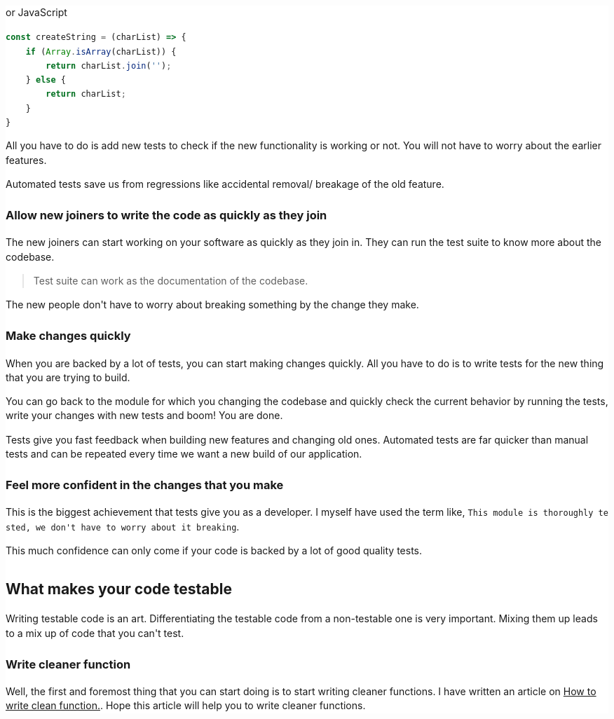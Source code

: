 or JavaScript

```javascript
const createString = (charList) => {
    if (Array.isArray(charList)) {
        return charList.join('');
    } else {
        return charList;
    }
}
```

All you have to do is add new tests to check if the new functionality is working or not. You will not have to worry about the earlier features.

Automated tests save us from regressions like accidental removal/ breakage of the old feature.

### Allow new joiners to write the code as quickly as they join

The new joiners can start working on your software as quickly as they join in. They can run the test suite to know more about the codebase.

> Test suite can work as the documentation of the codebase.

The new people don't have to worry about breaking something by the change they make.

### Make changes quickly

When you are backed by a lot of tests, you can start making changes quickly. All you have to do is to write tests for the new thing that you are trying to build.

You can go back to the module for which you changing the codebase and quickly check the current behavior by running the tests, write your changes with new tests and boom! You are done.

Tests give you fast feedback when building new features and changing old ones. Automated tests are far quicker than manual tests and can be repeated every time we want a new build of our application.

### Feel more confident in the changes that you make

This is the biggest achievement that tests give you as a developer. I myself have used the term like, `This module is thoroughly tested, we don't have to worry about it breaking`.

This much confidence can only come if your code is backed by a lot of good quality tests.

## What makes your code testable

Writing testable code is an art. Differentiating the testable code from a non-testable one is very important. Mixing them up leads to a mix up of code that you can't test.

### Write cleaner function

Well, the first and foremost thing that you can start doing is to start writing cleaner functions. I have written an article on [How to write clean function.](https://ranvir.xyz/blog/how-to-write-clean-functions-with-python-examples/). Hope this article will help you to write cleaner functions.
